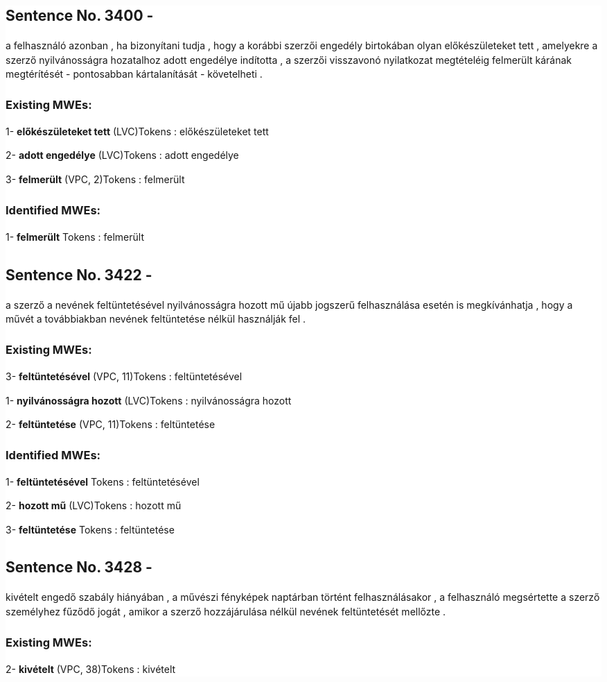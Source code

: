 ## Sentence No. 3400 - 
a felhasználó azonban , ha bizonyítani tudja , hogy a korábbi szerzői engedély birtokában olyan előkészületeket tett , amelyekre a szerző nyilvánosságra hozatalhoz adott engedélye indította , a szerzői visszavonó nyilatkozat megtételéig felmerült kárának megtérítését - pontosabban kártalanítását - követelheti . 
### Existing MWEs: 
1- **előkészületeket tett** (LVC)Tokens : 
előkészületeket
tett

2- **adott engedélye** (LVC)Tokens : 
adott
engedélye

3- **felmerült** (VPC, 2)Tokens : 
felmerült

### Identified MWEs: 
1- **felmerült** Tokens : 
felmerült

## Sentence No. 3422 - 
a szerző a nevének feltüntetésével nyilvánosságra hozott mű újabb jogszerű felhasználása esetén is megkívánhatja , hogy a művét a továbbiakban nevének feltüntetése nélkül használják fel . 
### Existing MWEs: 
3- **feltüntetésével** (VPC, 11)Tokens : 
feltüntetésével

1- **nyilvánosságra hozott** (LVC)Tokens : 
nyilvánosságra
hozott

2- **feltüntetése** (VPC, 11)Tokens : 
feltüntetése

### Identified MWEs: 
1- **feltüntetésével** Tokens : 
feltüntetésével

2- **hozott mű** (LVC)Tokens : 
hozott
mű

3- **feltüntetése** Tokens : 
feltüntetése

## Sentence No. 3428 - 
kivételt engedő szabály hiányában , a művészi fényképek naptárban történt felhasználásakor , a felhasználó megsértette a szerző személyhez fűződő jogát , amikor a szerző hozzájárulása nélkül nevének feltüntetését mellőzte . 
### Existing MWEs: 
2- **kivételt** (VPC, 38)Tokens : 
kivételt

